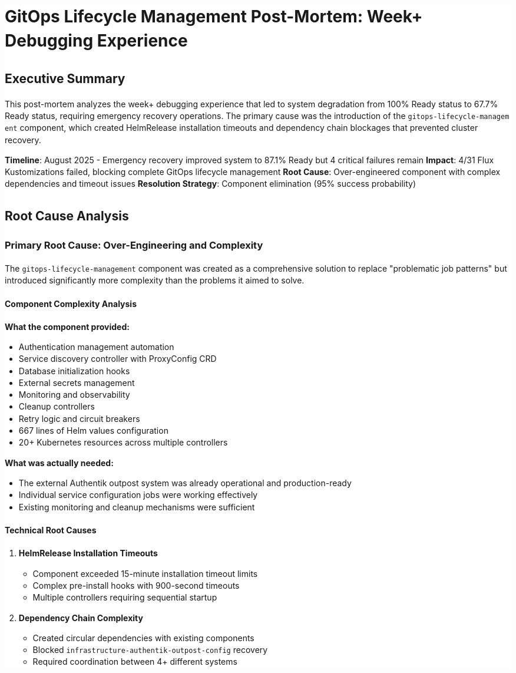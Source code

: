 # GitOps Lifecycle Management Post-Mortem: Week+ Debugging Experience

## Executive Summary

This post-mortem analyzes the week+ debugging experience that led to system degradation from 100% Ready status to 67.7% Ready status, requiring emergency recovery operations. The primary cause was the introduction of the `gitops-lifecycle-management` component, which created HelmRelease installation timeouts and dependency chain blockages that prevented cluster recovery.

**Timeline**: August 2025 - Emergency recovery improved system to 87.1% Ready but 4 critical failures remain
**Impact**: 4/31 Flux Kustomizations failed, blocking complete GitOps lifecycle management
**Root Cause**: Over-engineered component with complex dependencies and timeout issues
**Resolution Strategy**: Component elimination (95% success probability)

## Root Cause Analysis

### Primary Root Cause: Over-Engineering and Complexity

The `gitops-lifecycle-management` component was created as a comprehensive solution to replace "problematic job patterns" but introduced significantly more complexity than the problems it aimed to solve.

#### Component Complexity Analysis

**What the component provided:**

- Authentication management automation
- Service discovery controller with ProxyConfig CRD
- Database initialization hooks
- External secrets management
- Monitoring and observability
- Cleanup controllers
- Retry logic and circuit breakers
- 667 lines of Helm values configuration
- 20+ Kubernetes resources across multiple controllers

**What was actually needed:**

- The external Authentik outpost system was already operational and production-ready
- Individual service configuration jobs were working effectively
- Existing monitoring and cleanup mechanisms were sufficient

#### Technical Root Causes

1. **HelmRelease Installation Timeouts**
   - Component exceeded 15-minute installation timeout limits
   - Complex pre-install hooks with 900-second timeouts
   - Multiple controllers requiring sequential startup

2. **Dependency Chain Complexity**
   - Created circular dependencies with existing components
   - Blocked `infrastructure-authentik-outpost-config` recovery
   - Required coordination between 4+ different systems
